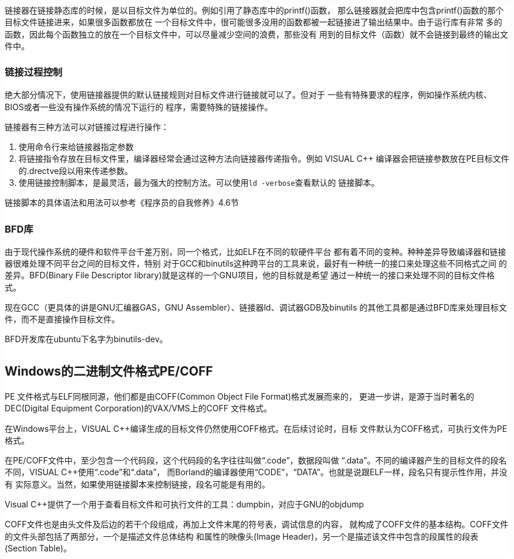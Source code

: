 链接器在链接静态库的时候，是以目标文件为单位的。例如引用了静态库中的printf()函数，
那么链接器就会把库中包含printf()函数的那个目标文件链接进来，如果很多函数都放在
一个目标文件中，很可能很多没用的函数都被一起链接进了输出结果中。由于运行库有非常
多的函数，因此每个函数独立的放在一个目标文件中，可以尽量减少空间的浪费，那些没有
用到的目标文件（函数）就不会链接到最终的输出文件中。


### 链接过程控制

绝大部分情况下，使用链接器提供的默认链接规则对目标文件进行链接就可以了。但对于
一些有特殊要求的程序，例如操作系统内核、BIOS或者一些没有操作系统的情况下运行的
程序，需要特殊的链接操作。

链接器有三种方法可以对链接过程进行操作：
1. 使用命令行来给链接器指定参数
2. 将链接指令存放在目标文件里，编译器经常会通过这种方法向链接器传递指令。例如
   VISUAL C++ 编译器会把链接参数放在PE目标文件的.drectve段以用来传递参数。
3. 使用链接控制脚本，是最灵活，最为强大的控制方法。可以使用`ld -verbose`查看默认的
   链接脚本。

链接脚本的具体语法和用法可以参考《程序员的自我修养》4.6节


### BFD库

由于现代操作系统的硬件和软件平台千差万别，同一个格式，比如ELF在不同的软硬件平台
都有着不同的变种。种种差异导致编译器和链接器很难处理不同平台之间的目标文件，特别
对于GCC和binutils这种跨平台的工具来说，最好有一种统一的接口来处理这些不同格式之间
的差异。BFD(Binary File Descriptor library)就是这样的一个GNU项目，他的目标就是希望
通过一种统一的接口来处理不同的目标文件格式。

现在GCC（更具体的讲是GNU汇编器GAS，GNU Assembler）、链接器ld、调试器GDB及binutils
的其他工具都是通过BFD库来处理目标文件，而不是直接操作目标文件。

BFD开发库在ubuntu下名字为binutils-dev。


## Windows的二进制文件格式PE/COFF

PE 文件格式与ELF同根同源，他们都是由COFF(Common Object File Format)格式发展而来的，
更进一步讲，是源于当时著名的 DEC(Digital Equipment Corporation)的VAX/VMS上的COFF
文件格式。

在Windows平台上，VISUAL C++编译生成的目标文件仍然使用COFF格式。在后续讨论时，目标
文件默认为COFF格式，可执行文件为PE格式。

在PE/COFF文件中，至少包含一个代码段，这个代码段的名字往往叫做“.code”，数据段叫做
“.data”。不同的编译器产生的目标文件的段名不同，VISUAL C++使用“.code”和“.data”，
而Borland的编译器使用“CODE”，“DATA”。也就是说跟ELF一样，段名只有提示性作用，并没有
实际意义。当然，如果使用链接脚本来控制链接，段名可能是有用的。

Visual C++提供了一个用于查看目标文件和可执行文件的工具：dumpbin，对应于GNU的objdump


COFF文件也是由头文件及后边的若干个段组成，再加上文件末尾的符号表，调试信息的内容，
就构成了COFF文件的基本结构。COFF文件的文件头部包括了两部分，一个是描述文件总体结构
和属性的映像头(Image Header)，另一个是描述该文件中包含的段属性的段表(Section Table)。
